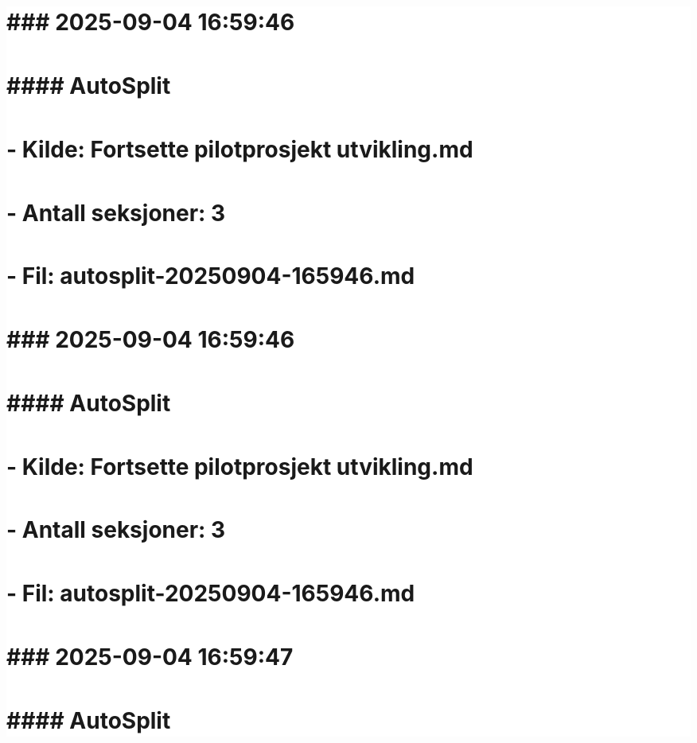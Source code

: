 #

# \### 2025-09-04 16:59:46

# \#### AutoSplit

# \- Kilde: Fortsette pilotprosjekt utvikling.md

# \- Antall seksjoner: 3

# \- Fil: autosplit-20250904-165946.md

#

#

#

#

# \### 2025-09-04 16:59:46

# \#### AutoSplit

# \- Kilde: Fortsette pilotprosjekt utvikling.md

# \- Antall seksjoner: 3

# \- Fil: autosplit-20250904-165946.md

#

#

#

#

# \### 2025-09-04 16:59:47

# \#### AutoSplit
